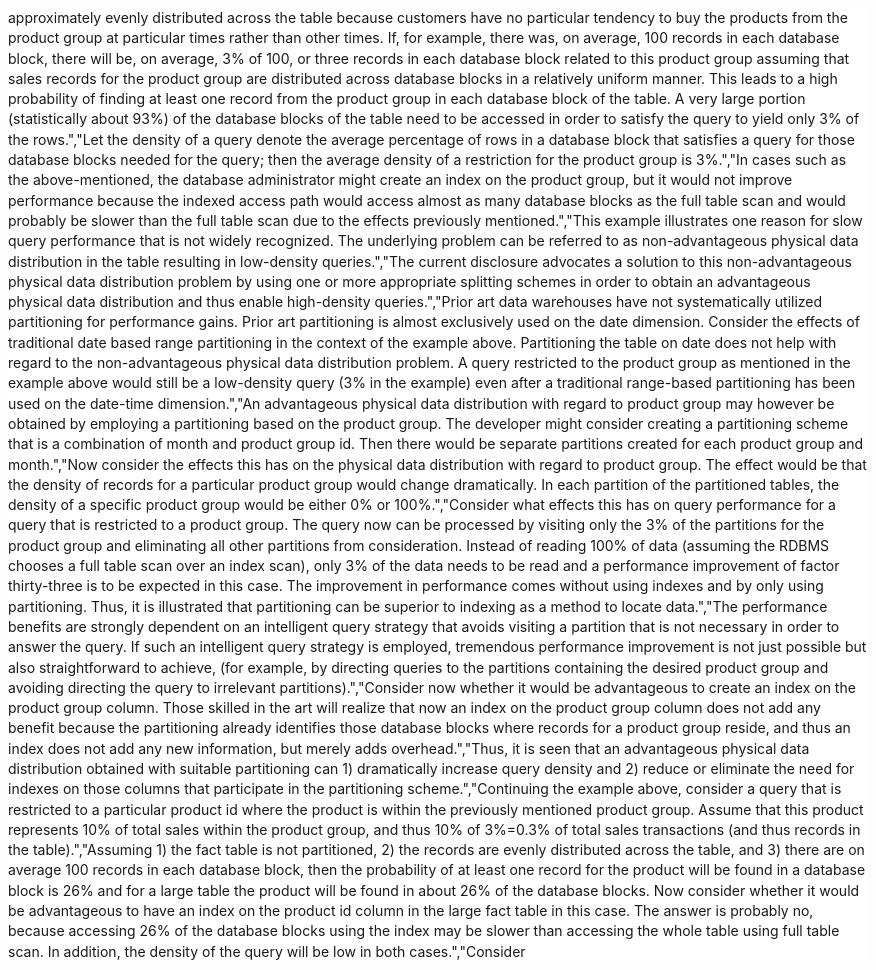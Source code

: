 approximately evenly distributed across the table because customers have no particular tendency to buy the products from the product group at particular times rather than other times. If, for example, there was, on average, 100 records in each database block, there will be, on average, 3% of 100, or three records in each database block related to this product group assuming that sales records for the product group are distributed across database blocks in a relatively uniform manner. This leads to a high probability of finding at least one record from the product group in each database block of the table. A very large portion (statistically about 93%) of the database blocks of the table need to be accessed in order to satisfy the query to yield only 3% of the rows.","Let the density of a query denote the average percentage of rows in a database block that satisfies a query for those database blocks needed for the query; then the average density of a restriction for the product group is 3%.","In cases such as the above-mentioned, the database administrator might create an index on the product group, but it would not improve performance because the indexed access path would access almost as many database blocks as the full table scan and would probably be slower than the full table scan due to the effects previously mentioned.","This example illustrates one reason for slow query performance that is not widely recognized. The underlying problem can be referred to as non-advantageous physical data distribution in the table resulting in low-density queries.","The current disclosure advocates a solution to this non-advantageous physical data distribution problem by using one or more appropriate splitting schemes in order to obtain an advantageous physical data distribution and thus enable high-density queries.","Prior art data warehouses have not systematically utilized partitioning for performance gains. Prior art partitioning is almost exclusively used on the date dimension. Consider the effects of traditional date based range partitioning in the context of the example above. Partitioning the table on date does not help with regard to the non-advantageous physical data distribution problem. A query restricted to the product group as mentioned in the example above would still be a low-density query (3% in the example) even after a traditional range-based partitioning has been used on the date-time dimension.","An advantageous physical data distribution with regard to product group may however be obtained by employing a partitioning based on the product group. The developer might consider creating a partitioning scheme that is a combination of month and product group id. Then there would be separate partitions created for each product group and month.","Now consider the effects this has on the physical data distribution with regard to product group. The effect would be that the density of records for a particular product group would change dramatically. In each partition of the partitioned tables, the density of a specific product group would be either 0% or 100%.","Consider what effects this has on query performance for a query that is restricted to a product group. The query now can be processed by visiting only the 3% of the partitions for the product group and eliminating all other partitions from consideration. Instead of reading 100% of data (assuming the RDBMS chooses a full table scan over an index scan), only 3% of the data needs to be read and a performance improvement of factor thirty-three is to be expected in this case. The improvement in performance comes without using indexes and by only using partitioning. Thus, it is illustrated that partitioning can be superior to indexing as a method to locate data.","The performance benefits are strongly dependent on an intelligent query strategy that avoids visiting a partition that is not necessary in order to answer the query. If such an intelligent query strategy is employed, tremendous performance improvement is not just possible but also straightforward to achieve, (for example, by directing queries to the partitions containing the desired product group and avoiding directing the query to irrelevant partitions).","Consider now whether it would be advantageous to create an index on the product group column. Those skilled in the art will realize that now an index on the product group column does not add any benefit because the partitioning already identifies those database blocks where records for a product group reside, and thus an index does not add any new information, but merely adds overhead.","Thus, it is seen that an advantageous physical data distribution obtained with suitable partitioning can 1) dramatically increase query density and 2) reduce or eliminate the need for indexes on those columns that participate in the partitioning scheme.","Continuing the example above, consider a query that is restricted to a particular product id where the product is within the previously mentioned product group. Assume that this product represents 10% of total sales within the product group, and thus 10% of 3%=0.3% of total sales transactions (and thus records in the table).","Assuming 1) the fact table is not partitioned, 2) the records are evenly distributed across the table, and 3) there are on average 100 records in each database block, then the probability of at least one record for the product will be found in a database block is 26% and for a large table the product will be found in about 26% of the database blocks. Now consider whether it would be advantageous to have an index on the product id column in the large fact table in this case. The answer is probably no, because accessing 26% of the database blocks using the index may be slower than accessing the whole table using full table scan. In addition, the density of the query will be low in both cases.","Consider